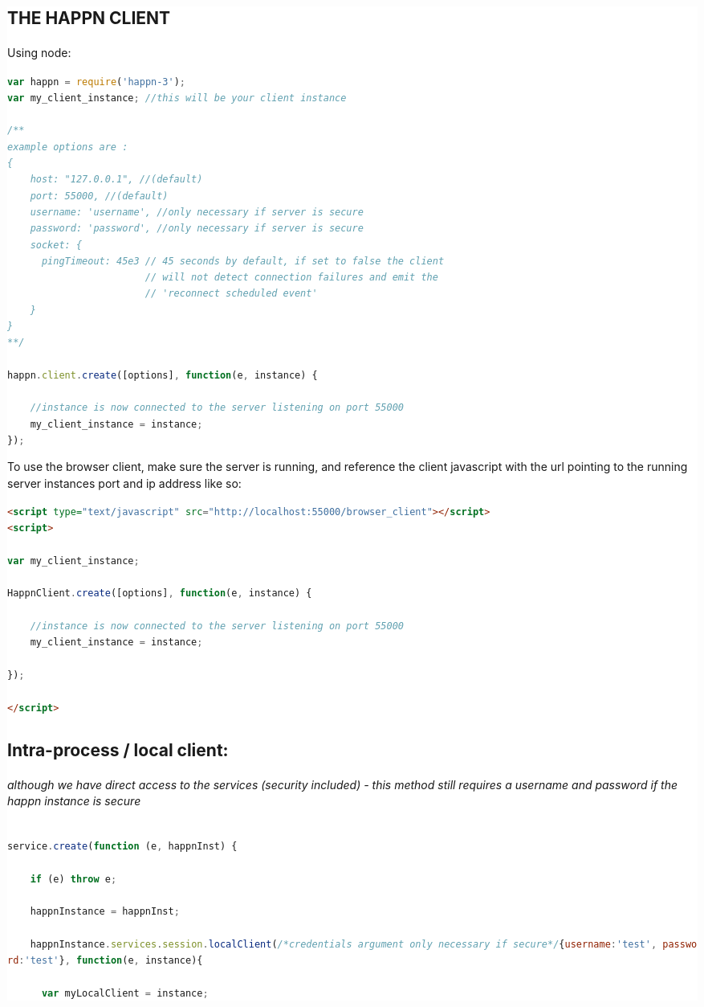 THE HAPPN CLIENT
-------------------------

Using node:

```javascript
var happn = require('happn-3');
var my_client_instance; //this will be your client instance

/**
example options are :
{
    host: "127.0.0.1", //(default)
    port: 55000, //(default)
    username: 'username', //only necessary if server is secure
    password: 'password', //only necessary if server is secure
    socket: {
      pingTimeout: 45e3 // 45 seconds by default, if set to false the client
                        // will not detect connection failures and emit the
                        // 'reconnect scheduled event'
    }
}
**/

happn.client.create([options], function(e, instance) {

	//instance is now connected to the server listening on port 55000
	my_client_instance = instance;
});

```

To use the browser client, make sure the server is running, and reference the client javascript with the url pointing to the running server instances port and ip address like so:

```html
<script type="text/javascript" src="http://localhost:55000/browser_client"></script>
<script>

var my_client_instance;

HappnClient.create([options], function(e, instance) {

	//instance is now connected to the server listening on port 55000
	my_client_instance = instance;

});

</script>
```
Intra-process / local client:
-----------------------------
*although we have direct access to the services (security included) - this method still requires a username and password if the happn instance is secure*
```javascript

service.create(function (e, happnInst) {

    if (e) throw e;

    happnInstance = happnInst;

    happnInstance.services.session.localClient(/*credentials argument only necessary if secure*/{username:'test', password:'test'}, function(e, instance){

      var myLocalClient = instance;
```